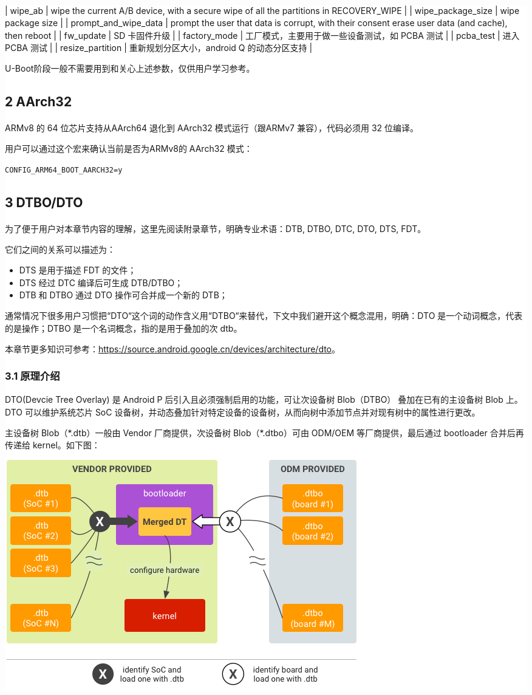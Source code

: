 | wipe_ab              | wipe the current A/B device, with a secure wipe of all the partitions in RECOVERY_WIPE |
| wipe_package_size    | wipe package size                                            |
| prompt_and_wipe_data | prompt the user that data is corrupt, with their consent erase user data (and cache), then reboot |
| fw_update            | SD 卡固件升级                                                |
| factory_mode         | 工厂模式，主要用于做一些设备测试，如 PCBA 测试               |
| pcba_test            | 进入 PCBA 测试                                               |
| resize_partition     | 重新规划分区大小，android Q 的动态分区支持                   |

U-Boot阶段一般不需要用到和关心上述参数，仅供用户学习参考。

## 2 AArch32

ARMv8 的 64 位芯片支持从AArch64 退化到 AArch32 模式运行（跟ARMv7 兼容），代码必须用 32 位编译。

用户可以通过这个宏来确认当前是否为ARMv8的 AArch32 模式：

```
CONFIG_ARM64_BOOT_AARCH32=y
```

## 3 DTBO/DTO

为了便于用户对本章节内容的理解，这里先阅读附录章节，明确专业术语：DTB, DTBO, DTC, DTO, DTS, FDT。

它们之间的关系可以描述为：

- DTS 是用于描述 FDT 的文件；
- DTS 经过 DTC 编译后可生成 DTB/DTBO；
- DTB 和 DTBO 通过 DTO 操作可合并成一个新的 DTB；

通常情况下很多用户习惯把“DTO“这个词的动作含义用“DTBO“来替代，下文中我们避开这个概念混用，明确：DTO 是一个动词概念，代表的是操作；DTBO 是一个名词概念，指的是用于叠加的次 dtb。

本章节更多知识可参考：<https://source.android.google.cn/devices/architecture/dto>。

### 3.1 原理介绍

DTO(Devcie Tree Overlay) 是 Android P 后引入且必须强制启用的功能，可让次设备树 Blob（DTBO） 叠加在已有的主设备树 Blob 上。DTO 可以维护系统芯片 SoC 设备树，并动态叠加针对特定设备的设备树，从而向树中添加节点并对现有树中的属性进行更改。

主设备树 Blob（\*.dtb）一般由 Vendor 厂商提供，次设备树 Blob（\*.dtbo）可由 ODM/OEM 等厂商提供，最后通过 bootloader 合并后再传递给 kernel。如下图：

![UBoot_nextdev_DTO](Rockchip_Developer_Guide_UBoot_Nextdev/UBoot_nextdev_DTO.png)
